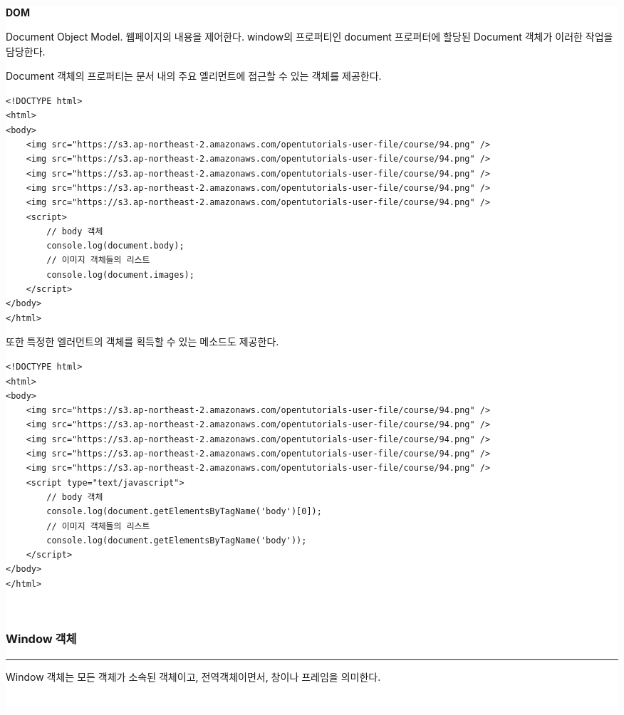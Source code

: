 **DOM**

Document Object Model. 웹페이지의 내용을 제어한다. window의 프로퍼티인 document 프로퍼터에 할당된 Document 객체가 이러한 작업을 담당한다.

Document 객체의 프로퍼티는 문서 내의 주요 엘리먼트에 접근할 수 있는 객체를 제공한다.

```
<!DOCTYPE html>
<html>
<body>
    <img src="https://s3.ap-northeast-2.amazonaws.com/opentutorials-user-file/course/94.png" />
    <img src="https://s3.ap-northeast-2.amazonaws.com/opentutorials-user-file/course/94.png" />
    <img src="https://s3.ap-northeast-2.amazonaws.com/opentutorials-user-file/course/94.png" />
    <img src="https://s3.ap-northeast-2.amazonaws.com/opentutorials-user-file/course/94.png" />
    <img src="https://s3.ap-northeast-2.amazonaws.com/opentutorials-user-file/course/94.png" />
    <script>
        // body 객체
        console.log(document.body);
        // 이미지 객체들의 리스트
        console.log(document.images);
    </script>
</body>
</html>
```

또한 특정한 엘러먼트의 객체를 획득할 수 있는 메소드도 제공한다.

```
<!DOCTYPE html>
<html>
<body>
    <img src="https://s3.ap-northeast-2.amazonaws.com/opentutorials-user-file/course/94.png" />
    <img src="https://s3.ap-northeast-2.amazonaws.com/opentutorials-user-file/course/94.png" />
    <img src="https://s3.ap-northeast-2.amazonaws.com/opentutorials-user-file/course/94.png" />
    <img src="https://s3.ap-northeast-2.amazonaws.com/opentutorials-user-file/course/94.png" />
    <img src="https://s3.ap-northeast-2.amazonaws.com/opentutorials-user-file/course/94.png" />
    <script type="text/javascript">
        // body 객체
        console.log(document.getElementsByTagName('body')[0]);
        // 이미지 객체들의 리스트
        console.log(document.getElementsByTagName('body'));
    </script>
</body>
</html>
```

<br>

### **Window 객체**

---

Window 객체는 모든 객체가 소속된 객체이고, 전역객체이면서, 창이나 프레임을 의미한다.

<br>
